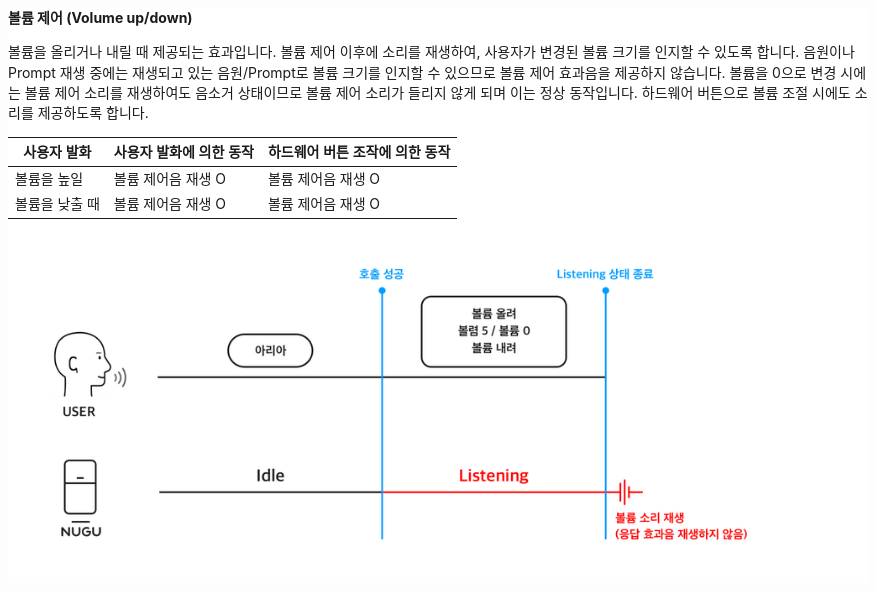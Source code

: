 **볼륨 제어 (Volume up/down)**

볼륨을 올리거나 내릴 때 제공되는 효과입니다. 볼륨 제어 이후에 소리를 재생하여, 사용자가 변경된 볼륨 크기를 인지할 수 있도록 합니다. 음원이나 Prompt 재생 중에는 재생되고 있는 음원/Prompt로 볼륨 크기를 인지할 수 있으므로 볼륨 제어 효과음을 제공하지 않습니다. 볼륨을 0으로 변경 시에는 볼륨 제어 소리를 재생하여도 음소거 상태이므로 볼륨 제어 소리가 들리지 않게 되며 이는 정상 동작입니다. 하드웨어 버튼으로 볼륨 조절 시에도 소리를 제공하도록 합니다.

| 사용자 발화    | 사용자 발화에 의한 동작  | 하드웨어 버튼 조작에 의한 동작         |
|-----------|----------------|---------------------------|
| 볼륨을 높일    | 볼륨 제어음 재생 O    | 볼륨 제어음 재생 O               |
| 볼륨을 낮출 때  | 볼륨 제어음 재생 O    | 볼륨 제어음 재생 O               |

![](../../assets/images/nugu-device-08.png)
